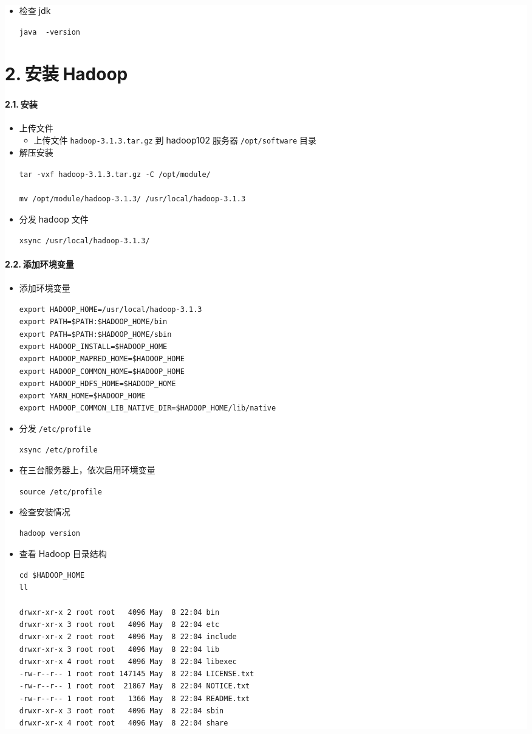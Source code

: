 - 检查 jdk
  ```
  java  -version
  ```

# 2. 安装 Hadoop

#### 2.1. 安装

- 上传文件
  - 上传文件 `hadoop-3.1.3.tar.gz` 到 hadoop102 服务器 `/opt/software` 目录
- 解压安装
  ```
  tar -vxf hadoop-3.1.3.tar.gz -C /opt/module/
  
  mv /opt/module/hadoop-3.1.3/ /usr/local/hadoop-3.1.3
  ```
- 分发 hadoop 文件
  ```
  xsync /usr/local/hadoop-3.1.3/
  ```

#### 2.2. 添加环境变量

- 添加环境变量
  ```
  export HADOOP_HOME=/usr/local/hadoop-3.1.3
  export PATH=$PATH:$HADOOP_HOME/bin
  export PATH=$PATH:$HADOOP_HOME/sbin
  export HADOOP_INSTALL=$HADOOP_HOME
  export HADOOP_MAPRED_HOME=$HADOOP_HOME
  export HADOOP_COMMON_HOME=$HADOOP_HOME
  export HADOOP_HDFS_HOME=$HADOOP_HOME
  export YARN_HOME=$HADOOP_HOME
  export HADOOP_COMMON_LIB_NATIVE_DIR=$HADOOP_HOME/lib/native
  ```

- 分发 `/etc/profile`
  ```
  xsync /etc/profile
  ```

- 在三台服务器上，依次启用环境变量
  ```
  source /etc/profile
  ```
  
- 检查安装情况
  ```
  hadoop version
  ```
  
- 查看 Hadoop 目录结构
  ```aidl
  cd $HADOOP_HOME
  ll
  
  drwxr-xr-x 2 root root   4096 May  8 22:04 bin
  drwxr-xr-x 3 root root   4096 May  8 22:04 etc
  drwxr-xr-x 2 root root   4096 May  8 22:04 include
  drwxr-xr-x 3 root root   4096 May  8 22:04 lib
  drwxr-xr-x 4 root root   4096 May  8 22:04 libexec
  -rw-r--r-- 1 root root 147145 May  8 22:04 LICENSE.txt
  -rw-r--r-- 1 root root  21867 May  8 22:04 NOTICE.txt
  -rw-r--r-- 1 root root   1366 May  8 22:04 README.txt
  drwxr-xr-x 3 root root   4096 May  8 22:04 sbin
  drwxr-xr-x 4 root root   4096 May  8 22:04 share
  ```
